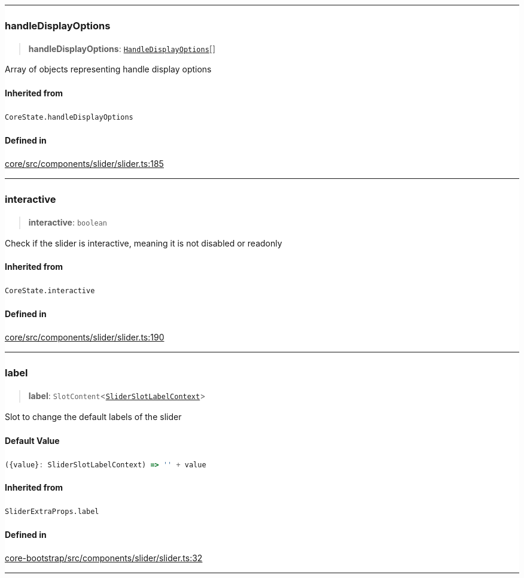 ***

### handleDisplayOptions

> **handleDisplayOptions**: [`HandleDisplayOptions`](HandleDisplayOptions.md)[]

Array of objects representing handle display options

#### Inherited from

`CoreState.handleDisplayOptions`

#### Defined in

[core/src/components/slider/slider.ts:185](https://github.com/AmadeusITGroup/AgnosUI/blob/251e0b4e6c29d050f9d6d04f2a3ae413d1825efa/core/src/components/slider/slider.ts#L185)

***

### interactive

> **interactive**: `boolean`

Check if the slider is interactive, meaning it is not disabled or readonly

#### Inherited from

`CoreState.interactive`

#### Defined in

[core/src/components/slider/slider.ts:190](https://github.com/AmadeusITGroup/AgnosUI/blob/251e0b4e6c29d050f9d6d04f2a3ae413d1825efa/core/src/components/slider/slider.ts#L190)

***

### label

> **label**: `SlotContent`\<[`SliderSlotLabelContext`](../type-aliases/SliderSlotLabelContext.md)\>

Slot to change the default labels of the slider

#### Default Value

```ts
({value}: SliderSlotLabelContext) => '' + value
```

#### Inherited from

`SliderExtraProps.label`

#### Defined in

[core-bootstrap/src/components/slider/slider.ts:32](https://github.com/AmadeusITGroup/AgnosUI/blob/251e0b4e6c29d050f9d6d04f2a3ae413d1825efa/core-bootstrap/src/components/slider/slider.ts#L32)

***
